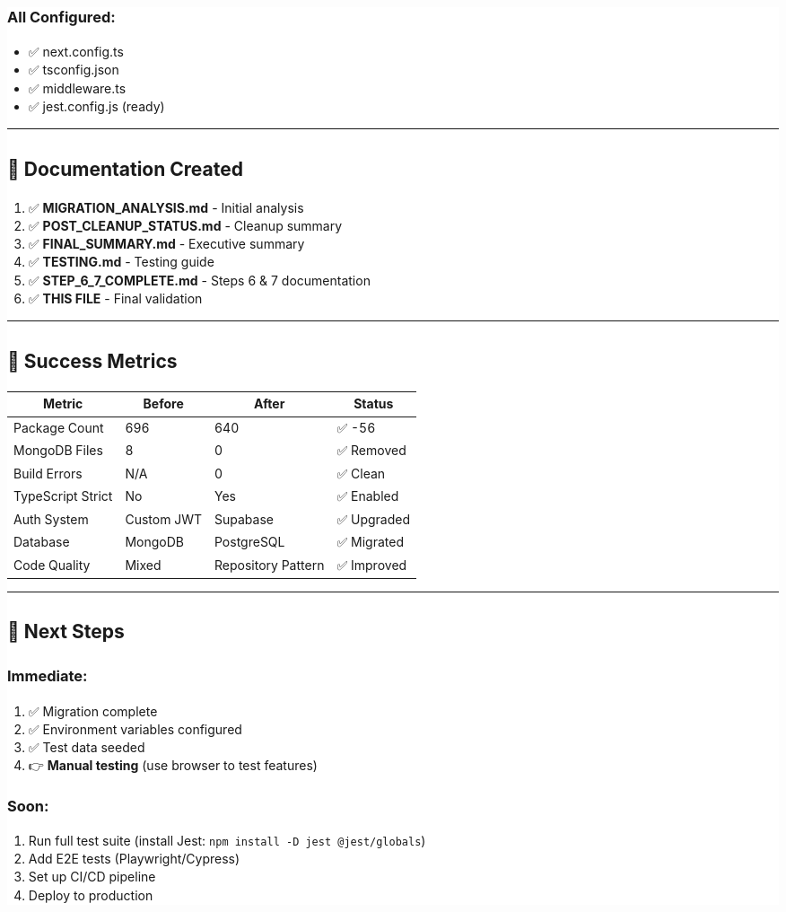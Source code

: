 ### All Configured:
- ✅ next.config.ts
- ✅ tsconfig.json
- ✅ middleware.ts
- ✅ jest.config.js (ready)

---

## 📝 Documentation Created

1. ✅ **MIGRATION_ANALYSIS.md** - Initial analysis
2. ✅ **POST_CLEANUP_STATUS.md** - Cleanup summary
3. ✅ **FINAL_SUMMARY.md** - Executive summary
4. ✅ **TESTING.md** - Testing guide
5. ✅ **STEP_6_7_COMPLETE.md** - Steps 6 & 7 documentation
6. ✅ **THIS FILE** - Final validation

---

## 🎉 Success Metrics

| Metric | Before | After | Status |
|--------|--------|-------|--------|
| Package Count | 696 | 640 | ✅ -56 |
| MongoDB Files | 8 | 0 | ✅ Removed |
| Build Errors | N/A | 0 | ✅ Clean |
| TypeScript Strict | No | Yes | ✅ Enabled |
| Auth System | Custom JWT | Supabase | ✅ Upgraded |
| Database | MongoDB | PostgreSQL | ✅ Migrated |
| Code Quality | Mixed | Repository Pattern | ✅ Improved |

---

## 🚦 Next Steps

### Immediate:
1. ✅ Migration complete
2. ✅ Environment variables configured
3. ✅ Test data seeded
4. 👉 **Manual testing** (use browser to test features)

### Soon:
1. Run full test suite (install Jest: `npm install -D jest @jest/globals`)
2. Add E2E tests (Playwright/Cypress)
3. Set up CI/CD pipeline
4. Deploy to production
